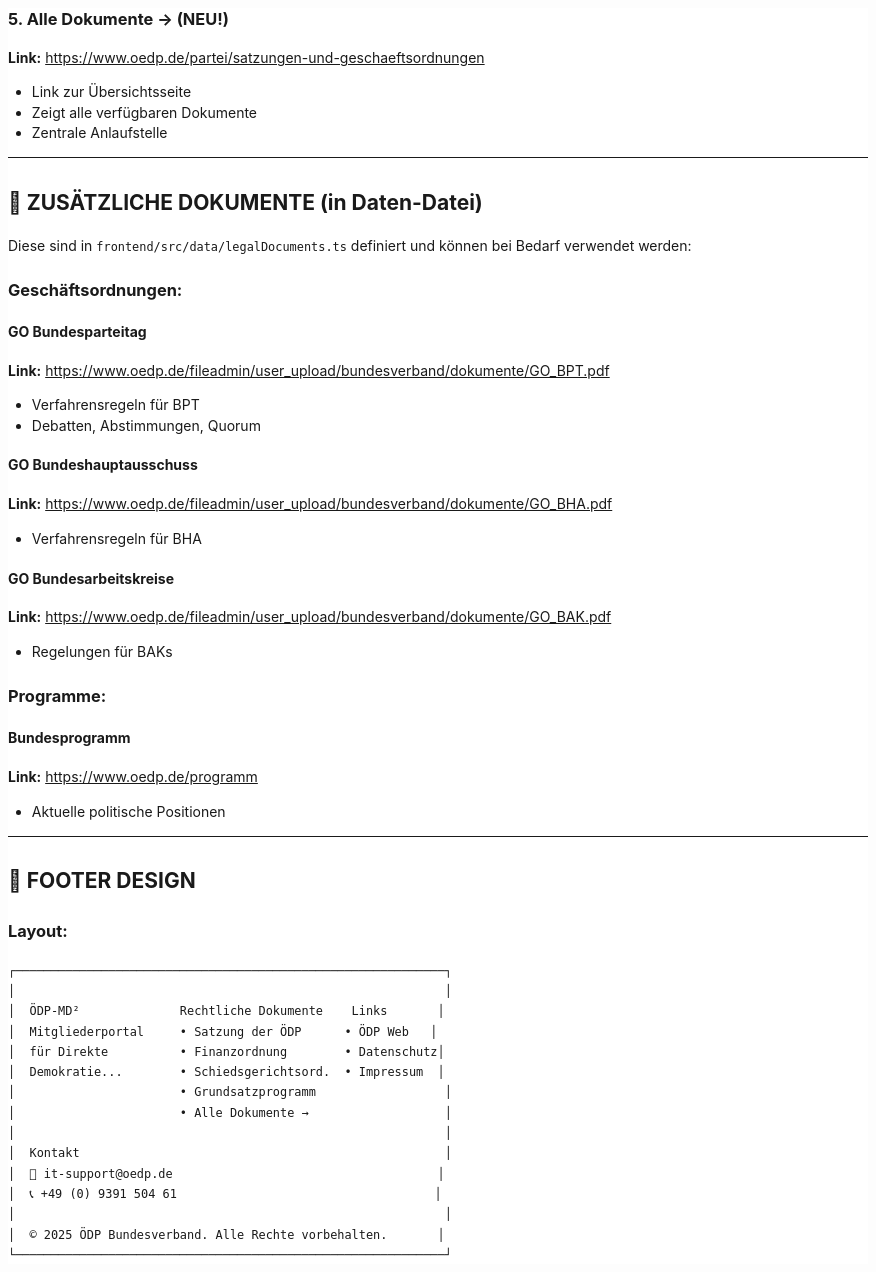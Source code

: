 ### 5. Alle Dokumente → (NEU!)
**Link:** https://www.oedp.de/partei/satzungen-und-geschaeftsordnungen
- Link zur Übersichtsseite
- Zeigt alle verfügbaren Dokumente
- Zentrale Anlaufstelle

---

## 📁 ZUSÄTZLICHE DOKUMENTE (in Daten-Datei)

Diese sind in `frontend/src/data/legalDocuments.ts` definiert und können bei Bedarf verwendet werden:

### Geschäftsordnungen:

#### GO Bundesparteitag
**Link:** https://www.oedp.de/fileadmin/user_upload/bundesverband/dokumente/GO_BPT.pdf
- Verfahrensregeln für BPT
- Debatten, Abstimmungen, Quorum

#### GO Bundeshauptausschuss
**Link:** https://www.oedp.de/fileadmin/user_upload/bundesverband/dokumente/GO_BHA.pdf
- Verfahrensregeln für BHA

#### GO Bundesarbeitskreise
**Link:** https://www.oedp.de/fileadmin/user_upload/bundesverband/dokumente/GO_BAK.pdf
- Regelungen für BAKs

### Programme:

#### Bundesprogramm
**Link:** https://www.oedp.de/programm
- Aktuelle politische Positionen

---

## 🎨 FOOTER DESIGN

### Layout:
```
┌────────────────────────────────────────────────────────────┐
│                                                            │
│  ÖDP-MD²              Rechtliche Dokumente    Links       │
│  Mitgliederportal     • Satzung der ÖDP      • ÖDP Web   │
│  für Direkte          • Finanzordnung        • Datenschutz│
│  Demokratie...        • Schiedsgerichtsord.  • Impressum  │
│                       • Grundsatzprogramm                  │
│                       • Alle Dokumente →                   │
│                                                            │
│  Kontakt                                                   │
│  📧 it-support@oedp.de                                     │
│  📞 +49 (0) 9391 504 61                                    │
│                                                            │
│  © 2025 ÖDP Bundesverband. Alle Rechte vorbehalten.       │
└────────────────────────────────────────────────────────────┘
```
